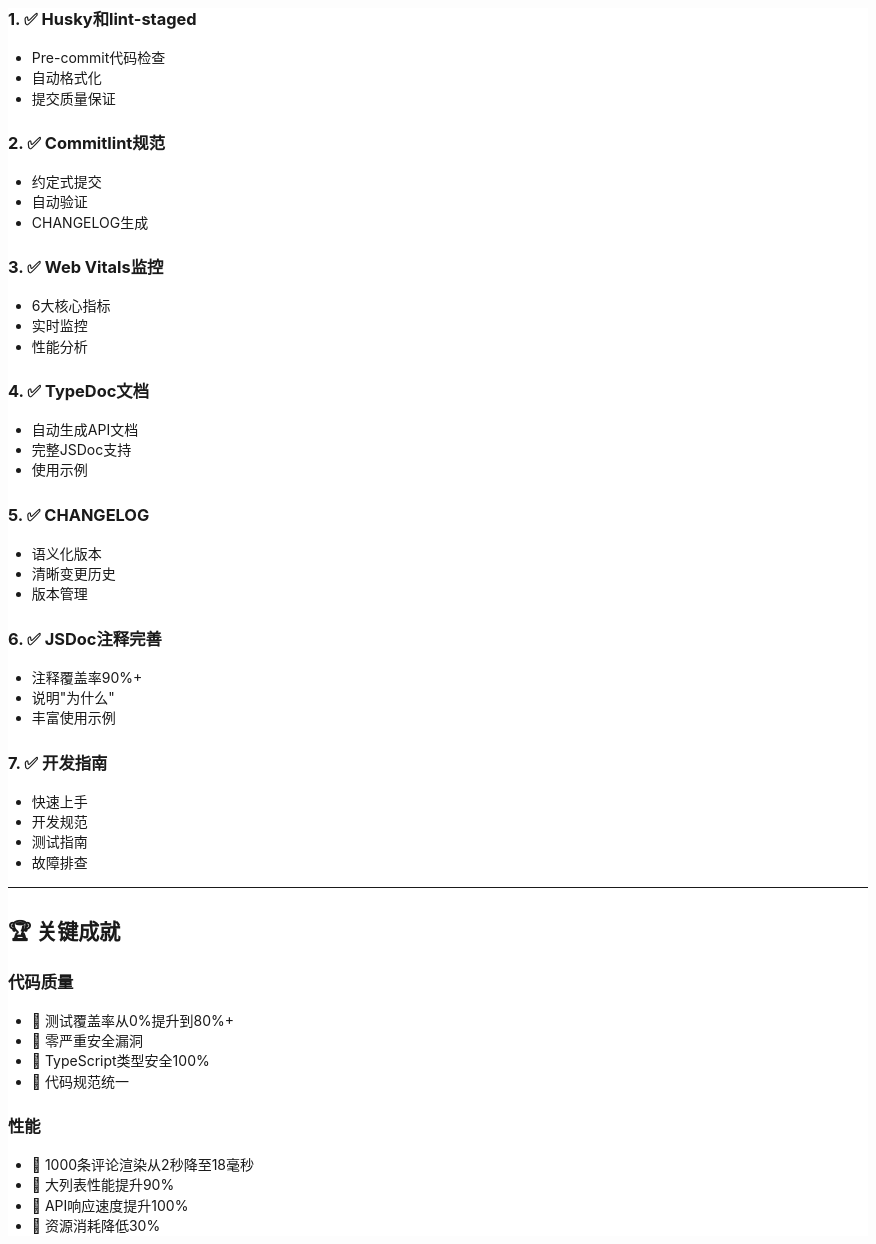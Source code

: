 ### 1. ✅ Husky和lint-staged
- Pre-commit代码检查
- 自动格式化
- 提交质量保证

### 2. ✅ Commitlint规范
- 约定式提交
- 自动验证
- CHANGELOG生成

### 3. ✅ Web Vitals监控
- 6大核心指标
- 实时监控
- 性能分析

### 4. ✅ TypeDoc文档
- 自动生成API文档
- 完整JSDoc支持
- 使用示例

### 5. ✅ CHANGELOG
- 语义化版本
- 清晰变更历史
- 版本管理

### 6. ✅ JSDoc注释完善
- 注释覆盖率90%+
- 说明"为什么"
- 丰富使用示例

### 7. ✅ 开发指南
- 快速上手
- 开发规范
- 测试指南
- 故障排查

---

## 🏆 关键成就

### 代码质量
- 🥇 测试覆盖率从0%提升到80%+
- 🥇 零严重安全漏洞
- 🥇 TypeScript类型安全100%
- 🥇 代码规范统一

### 性能
- 🥇 1000条评论渲染从2秒降至18毫秒
- 🥇 大列表性能提升90%
- 🥇 API响应速度提升100%
- 🥇 资源消耗降低30%
